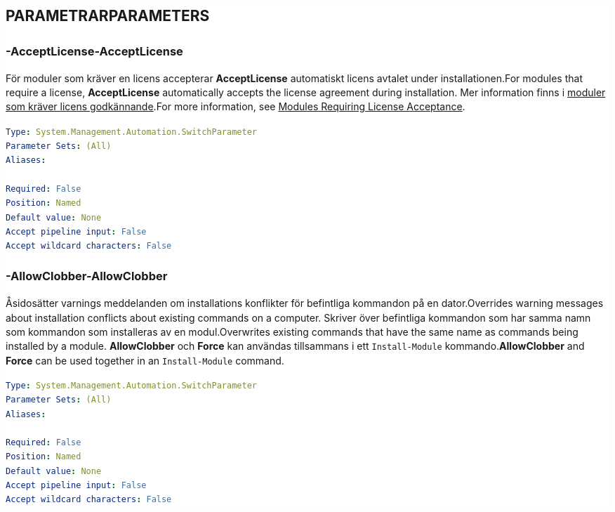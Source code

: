 ## <span data-ttu-id="8f5ef-146">PARAMETRAR</span><span class="sxs-lookup"><span data-stu-id="8f5ef-146">PARAMETERS</span></span>

### <span data-ttu-id="8f5ef-147">-AcceptLicense</span><span class="sxs-lookup"><span data-stu-id="8f5ef-147">-AcceptLicense</span></span>

<span data-ttu-id="8f5ef-148">För moduler som kräver en licens accepterar **AcceptLicense** automatiskt licens avtalet under installationen.</span><span class="sxs-lookup"><span data-stu-id="8f5ef-148">For modules that require a license, **AcceptLicense** automatically accepts the license agreement during installation.</span></span> <span data-ttu-id="8f5ef-149">Mer information finns i [moduler som kräver licens godkännande](/powershell/scripting/gallery/concepts/module-license-acceptance).</span><span class="sxs-lookup"><span data-stu-id="8f5ef-149">For more information, see [Modules Requiring License Acceptance](/powershell/scripting/gallery/concepts/module-license-acceptance).</span></span>

```yaml
Type: System.Management.Automation.SwitchParameter
Parameter Sets: (All)
Aliases:

Required: False
Position: Named
Default value: None
Accept pipeline input: False
Accept wildcard characters: False
```

### <span data-ttu-id="8f5ef-150">-AllowClobber</span><span class="sxs-lookup"><span data-stu-id="8f5ef-150">-AllowClobber</span></span>

<span data-ttu-id="8f5ef-151">Åsidosätter varnings meddelanden om installations konflikter för befintliga kommandon på en dator.</span><span class="sxs-lookup"><span data-stu-id="8f5ef-151">Overrides warning messages about installation conflicts about existing commands on a computer.</span></span>
<span data-ttu-id="8f5ef-152">Skriver över befintliga kommandon som har samma namn som kommandon som installeras av en modul.</span><span class="sxs-lookup"><span data-stu-id="8f5ef-152">Overwrites existing commands that have the same name as commands being installed by a module.</span></span>
<span data-ttu-id="8f5ef-153">**AllowClobber** och **Force** kan användas tillsammans i ett `Install-Module` kommando.</span><span class="sxs-lookup"><span data-stu-id="8f5ef-153">**AllowClobber** and **Force** can be used together in an `Install-Module` command.</span></span>

```yaml
Type: System.Management.Automation.SwitchParameter
Parameter Sets: (All)
Aliases:

Required: False
Position: Named
Default value: None
Accept pipeline input: False
Accept wildcard characters: False
```
